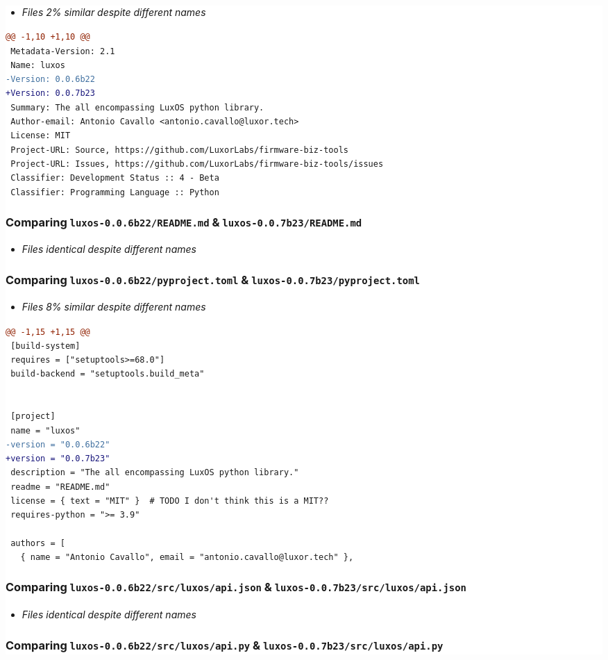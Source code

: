  * *Files 2% similar despite different names*

```diff
@@ -1,10 +1,10 @@
 Metadata-Version: 2.1
 Name: luxos
-Version: 0.0.6b22
+Version: 0.0.7b23
 Summary: The all encompassing LuxOS python library.
 Author-email: Antonio Cavallo <antonio.cavallo@luxor.tech>
 License: MIT
 Project-URL: Source, https://github.com/LuxorLabs/firmware-biz-tools
 Project-URL: Issues, https://github.com/LuxorLabs/firmware-biz-tools/issues
 Classifier: Development Status :: 4 - Beta
 Classifier: Programming Language :: Python
```

### Comparing `luxos-0.0.6b22/README.md` & `luxos-0.0.7b23/README.md`

 * *Files identical despite different names*

### Comparing `luxos-0.0.6b22/pyproject.toml` & `luxos-0.0.7b23/pyproject.toml`

 * *Files 8% similar despite different names*

```diff
@@ -1,15 +1,15 @@
 [build-system]
 requires = ["setuptools>=68.0"]
 build-backend = "setuptools.build_meta"
 
 
 [project]
 name = "luxos"
-version = "0.0.6b22"
+version = "0.0.7b23"
 description = "The all encompassing LuxOS python library."
 readme = "README.md"
 license = { text = "MIT" }  # TODO I don't think this is a MIT??
 requires-python = ">= 3.9"
 
 authors = [
   { name = "Antonio Cavallo", email = "antonio.cavallo@luxor.tech" },
```

### Comparing `luxos-0.0.6b22/src/luxos/api.json` & `luxos-0.0.7b23/src/luxos/api.json`

 * *Files identical despite different names*

### Comparing `luxos-0.0.6b22/src/luxos/api.py` & `luxos-0.0.7b23/src/luxos/api.py`
